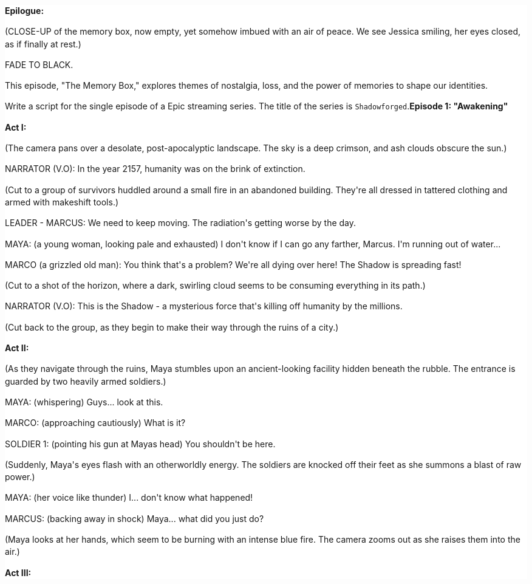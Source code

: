 **Epilogue:**

(CLOSE-UP of the memory box, now empty, yet somehow imbued with an air of peace. We see Jessica smiling, her eyes closed, as if finally at rest.)

FADE TO BLACK.

This episode, "The Memory Box," explores themes of nostalgia, loss, and the power of memories to shape our identities.<end>

Write a script for the single episode of a Epic streaming series. The title of the series is `Shadowforged`.<start>**Episode 1: "Awakening"**

**Act I:**

(The camera pans over a desolate, post-apocalyptic landscape. The sky is a deep crimson, and ash clouds obscure the sun.)

NARRATOR (V.O): In the year 2157, humanity was on the brink of extinction.

(Cut to a group of survivors huddled around a small fire in an abandoned building. They're all dressed in tattered clothing and armed with makeshift tools.)

LEADER - MARCUS: We need to keep moving. The radiation's getting worse by the day.

MAYA: (a young woman, looking pale and exhausted) I don't know if I can go any farther, Marcus. I'm running out of water...

MARCO (a grizzled old man): You think that's a problem? We're all dying over here! The Shadow is spreading fast!

(Cut to a shot of the horizon, where a dark, swirling cloud seems to be consuming everything in its path.)

NARRATOR (V.O): This is the Shadow - a mysterious force that's killing off humanity by the millions.

(Cut back to the group, as they begin to make their way through the ruins of a city.)

**Act II:**

(As they navigate through the ruins, Maya stumbles upon an ancient-looking facility hidden beneath the rubble. The entrance is guarded by two heavily armed soldiers.)

MAYA: (whispering) Guys... look at this.

MARCO: (approaching cautiously) What is it?

SOLDIER 1: (pointing his gun at Mayas head) You shouldn't be here.

(Suddenly, Maya's eyes flash with an otherworldly energy. The soldiers are knocked off their feet as she summons a blast of raw power.)

MAYA: (her voice like thunder) I... don't know what happened!

MARCUS: (backing away in shock) Maya... what did you just do?

(Maya looks at her hands, which seem to be burning with an intense blue fire. The camera zooms out as she raises them into the air.)

**Act III:**
